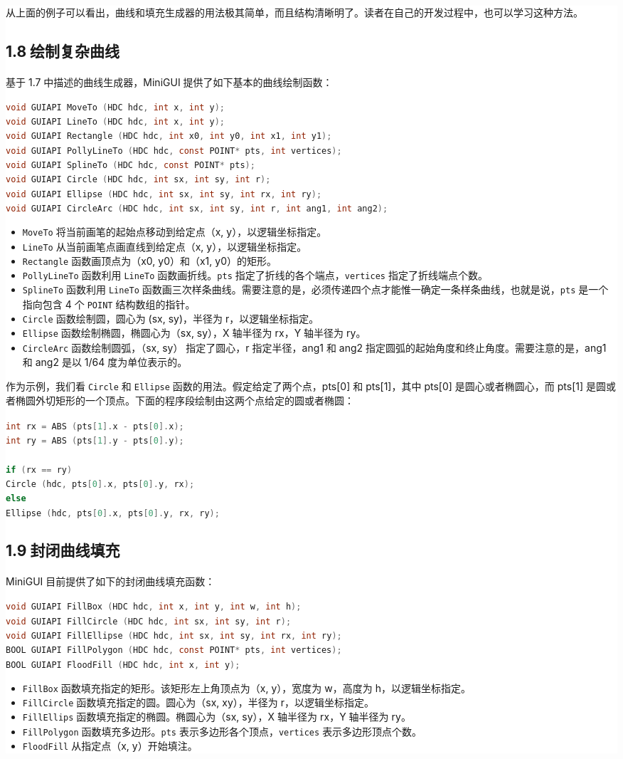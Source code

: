 从上面的例子可以看出，曲线和填充生成器的用法极其简单，而且结构清晰明了。读者在自己的开发过程中，也可以学习这种方法。

## 1.8 绘制复杂曲线

基于 1.7 中描述的曲线生成器，MiniGUI 提供了如下基本的曲线绘制函数：

```c
void GUIAPI MoveTo (HDC hdc, int x, int y);
void GUIAPI LineTo (HDC hdc, int x, int y);
void GUIAPI Rectangle (HDC hdc, int x0, int y0, int x1, int y1);
void GUIAPI PollyLineTo (HDC hdc, const POINT* pts, int vertices);
void GUIAPI SplineTo (HDC hdc, const POINT* pts);
void GUIAPI Circle (HDC hdc, int sx, int sy, int r);
void GUIAPI Ellipse (HDC hdc, int sx, int sy, int rx, int ry);
void GUIAPI CircleArc (HDC hdc, int sx, int sy, int r, int ang1, int ang2);
```

- `MoveTo` 将当前画笔的起始点移动到给定点（x, y），以逻辑坐标指定。
- `LineTo` 从当前画笔点画直线到给定点（x, y），以逻辑坐标指定。
- `Rectangle` 函数画顶点为（x0, y0）和（x1, y0）的矩形。
- `PollyLineTo` 函数利用 `LineTo` 函数画折线。`pts` 指定了折线的各个端点，`vertices` 指定了折线端点个数。
- `SplineTo` 函数利用 `LineTo` 函数画三次样条曲线。需要注意的是，必须传递四个点才能惟一确定一条样条曲线，也就是说，`pts` 是一个指向包含 4 个 `POINT` 结构数组的指针。
- `Circle` 函数绘制圆，圆心为 (sx, sy)，半径为 r，以逻辑坐标指定。
- `Ellipse` 函数绘制椭圆，椭圆心为（sx, sy），X 轴半径为 rx，Y 轴半径为 ry。
- `CircleArc` 函数绘制圆弧，（sx, sy） 指定了圆心，r 指定半径，ang1 和 ang2 指定圆弧的起始角度和终止角度。需要注意的是，ang1 和 ang2 是以 1/64 度为单位表示的。

作为示例，我们看 `Circle` 和 `Ellipse` 函数的用法。假定给定了两个点，pts[0] 和 pts[1]，其中 pts[0] 是圆心或者椭圆心，而 pts[1] 是圆或者椭圆外切矩形的一个顶点。下面的程序段绘制由这两个点给定的圆或者椭圆：

```c
int rx = ABS (pts[1].x - pts[0].x);
int ry = ABS (pts[1].y - pts[0].y);

if (rx == ry)
Circle (hdc, pts[0].x, pts[0].y, rx);
else
Ellipse (hdc, pts[0].x, pts[0].y, rx, ry);
```

## 1.9 封闭曲线填充

MiniGUI 目前提供了如下的封闭曲线填充函数：

```c
void GUIAPI FillBox (HDC hdc, int x, int y, int w, int h);
void GUIAPI FillCircle (HDC hdc, int sx, int sy, int r);
void GUIAPI FillEllipse (HDC hdc, int sx, int sy, int rx, int ry);
BOOL GUIAPI FillPolygon (HDC hdc, const POINT* pts, int vertices);
BOOL GUIAPI FloodFill (HDC hdc, int x, int y);
```

- `FillBox` 函数填充指定的矩形。该矩形左上角顶点为（x, y），宽度为 w，高度为 h，以逻辑坐标指定。
- `FillCircle` 函数填充指定的圆。圆心为（sx, xy），半径为 r，以逻辑坐标指定。
- `FillEllips` 函数填充指定的椭圆。椭圆心为（sx, sy），X 轴半径为 rx，Y 轴半径为 ry。
- `FillPolygon` 函数填充多边形。`pts` 表示多边形各个顶点，`vertices` 表示多边形顶点个数。
- `FloodFill` 从指定点（x, y）开始填注。
